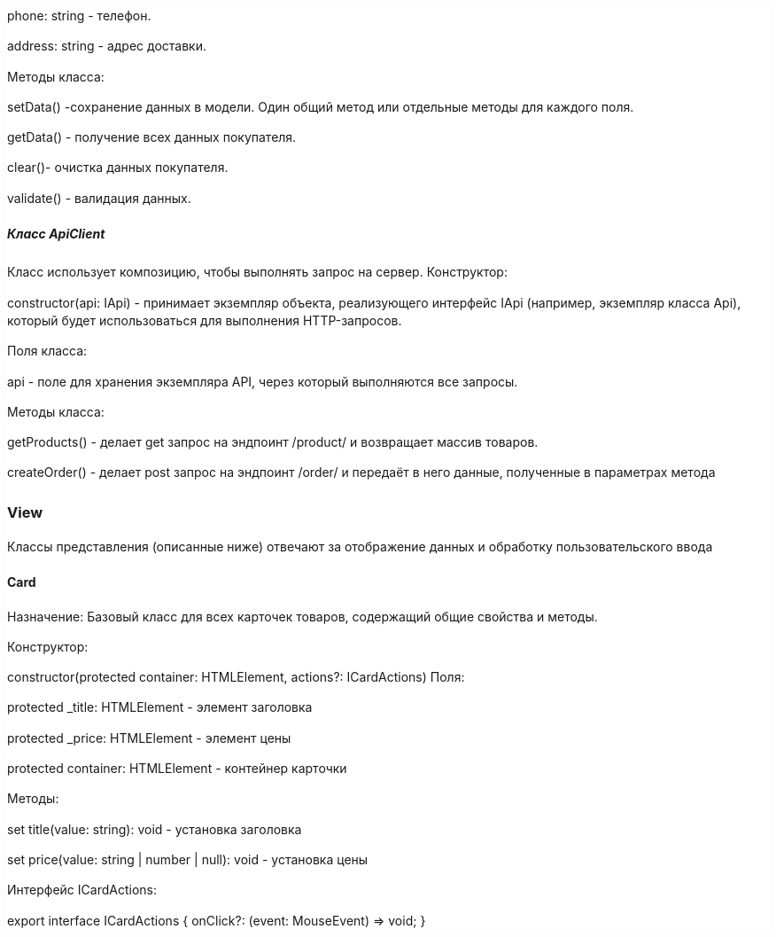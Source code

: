  phone: string - телефон.

 address: string - адрес доставки.

Методы класса:

setData() -сохранение данных в модели. Один общий метод или отдельные методы для каждого поля.

getData() - получение всех данных покупателя.

clear()- очистка данных покупателя.

validate() - валидация данных.





##### Класс ApiClient
 Класс использует композицию, чтобы выполнять запрос на сервер.
Конструктор:

constructor(api: IApi) - принимает экземпляр объекта, реализующего интерфейс IApi (например, экземпляр класса Api), который будет использоваться для выполнения HTTP-запросов.

Поля класса:

 api -  поле для хранения экземпляра API, через который выполняются все запросы.

Методы класса:

getProducts() - делает get запрос на эндпоинт /product/ и возвращает массив товаров.

createOrder() - делает post запрос на эндпоинт /order/ и передаёт в него данные, полученные в параметрах метода

### View
Классы представления (описанные ниже) отвечают за отображение данных и обработку пользовательского ввода
#### Card
Назначение: Базовый класс для всех карточек товаров, содержащий общие свойства и методы.

Конструктор:

constructor(protected container: HTMLElement, actions?: ICardActions)
Поля:

protected _title: HTMLElement - элемент заголовка

protected _price: HTMLElement - элемент цены

protected container: HTMLElement - контейнер карточки

Методы:

set title(value: string): void - установка заголовка

set price(value: string | number | null): void - установка цены

Интерфейс ICardActions:

export interface ICardActions {
  onClick?: (event: MouseEvent) => void;
}
